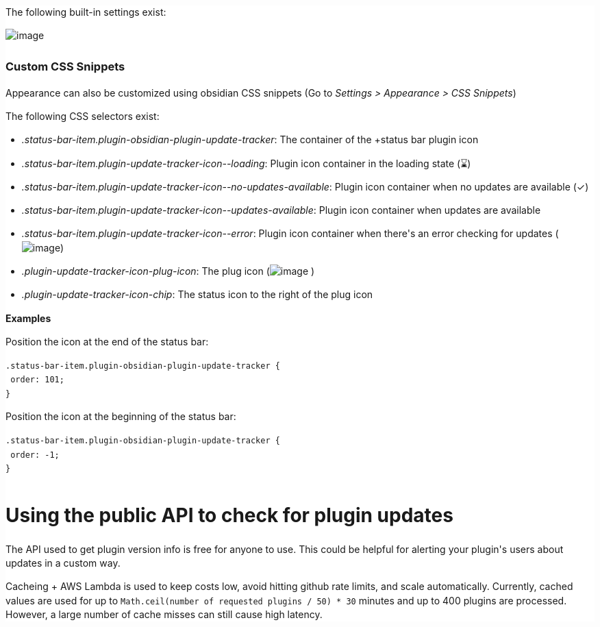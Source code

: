 The following built-in settings exist:

![image](https://github.com/swar8080/obsidian-plugin-update-tracker/assets/17691679/562161cd-5eca-4f71-817a-417992d2e9b4)

### Custom CSS Snippets

Appearance can also be customized using obsidian CSS snippets (Go to *Settings > Appearance > CSS Snippets*)

The following CSS selectors exist:

- *.status-bar-item.plugin-obsidian-plugin-update-tracker*: The container of the +status bar plugin icon

- *.status-bar-item.plugin-update-tracker-icon--loading*: Plugin icon container in the loading state (⌛)

- *.status-bar-item.plugin-update-tracker-icon--no-updates-available*: Plugin icon container when no updates are available (✓)

- *.status-bar-item.plugin-update-tracker-icon--updates-available*: Plugin icon container when updates are available

- *.status-bar-item.plugin-update-tracker-icon--error*: Plugin icon container when there's an error checking for updates (![image](https://github.com/swar8080/obsidian-plugin-update-tracker/assets/17691679/9f7d156b-c54c-4a3d-9e81-97aadf5dc68e))


- *.plugin-update-tracker-icon-plug-icon*: The plug icon (<img width="14" alt="image" src="https://user-images.githubusercontent.com/17691679/211116452-04d72518-4229-4013-88e5-ef4edc0b135c.png">
)

- *.plugin-update-tracker-icon-chip*: The status icon to the right of the plug icon

**Examples**

Position the icon at the end of the status bar:
```
.status-bar-item.plugin-obsidian-plugin-update-tracker {
 order: 101;
}
```
Position the icon at the beginning of the status bar: 
```
.status-bar-item.plugin-obsidian-plugin-update-tracker {
 order: -1;
}
```

# Using the public API to check for plugin updates

The API used to get plugin version info is free for anyone to use. This could be helpful for alerting your plugin's users about updates in a custom way.

Cacheing + AWS Lambda is used to keep costs low, avoid hitting github rate limits, and scale automatically. Currently, cached values are used for up to `Math.ceil(number of requested plugins / 50) * 30` minutes and up to 400 plugins are processed. However, a large number of cache misses can still cause high latency.

